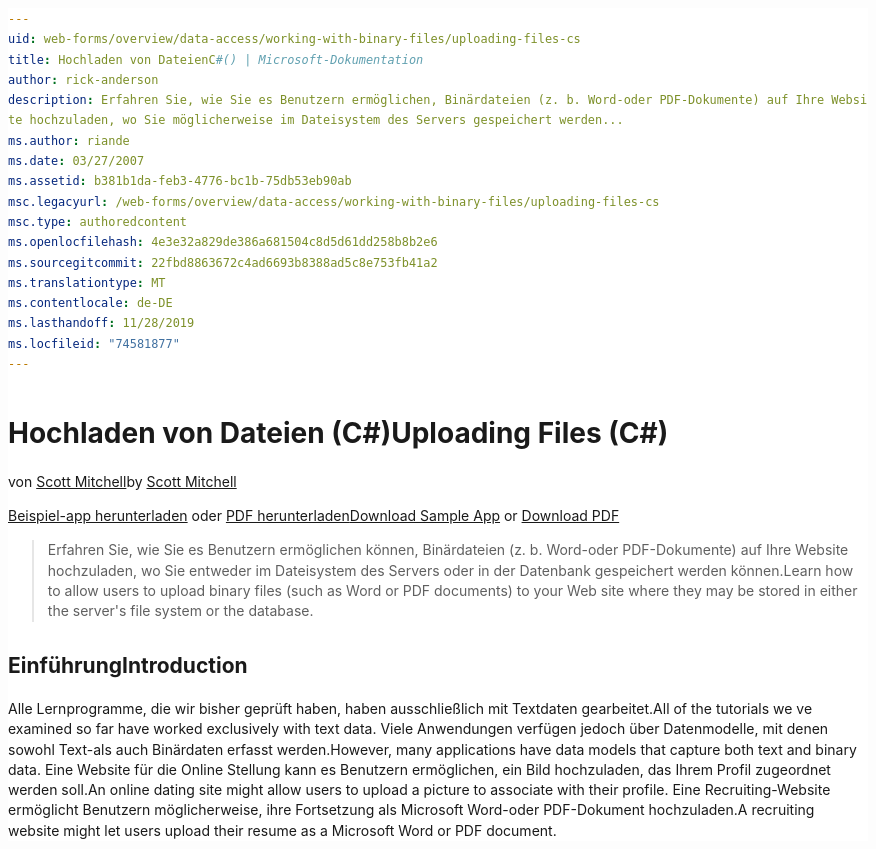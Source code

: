 ```yaml
---
uid: web-forms/overview/data-access/working-with-binary-files/uploading-files-cs
title: Hochladen von DateienC#() | Microsoft-Dokumentation
author: rick-anderson
description: Erfahren Sie, wie Sie es Benutzern ermöglichen, Binärdateien (z. b. Word-oder PDF-Dokumente) auf Ihre Website hochzuladen, wo Sie möglicherweise im Dateisystem des Servers gespeichert werden...
ms.author: riande
ms.date: 03/27/2007
ms.assetid: b381b1da-feb3-4776-bc1b-75db53eb90ab
msc.legacyurl: /web-forms/overview/data-access/working-with-binary-files/uploading-files-cs
msc.type: authoredcontent
ms.openlocfilehash: 4e3e32a829de386a681504c8d5d61dd258b8b2e6
ms.sourcegitcommit: 22fbd8863672c4ad6693b8388ad5c8e753fb41a2
ms.translationtype: MT
ms.contentlocale: de-DE
ms.lasthandoff: 11/28/2019
ms.locfileid: "74581877"
---
```

# <a name="uploading-files-c"></a><span data-ttu-id="b82a0-103">Hochladen von Dateien (C#)</span><span class="sxs-lookup"><span data-stu-id="b82a0-103">Uploading Files (C#)</span></span>

<span data-ttu-id="b82a0-104">von [Scott Mitchell](https://twitter.com/ScottOnWriting)</span><span class="sxs-lookup"><span data-stu-id="b82a0-104">by [Scott Mitchell](https://twitter.com/ScottOnWriting)</span></span>

<span data-ttu-id="b82a0-105">[Beispiel-app herunterladen](https://download.microsoft.com/download/4/a/7/4a7a3b18-d80e-4014-8e53-a6a2427f0d93/ASPNET_Data_Tutorial_54_CS.exe) oder [PDF herunterladen](uploading-files-cs/_static/datatutorial54cs1.pdf)</span><span class="sxs-lookup"><span data-stu-id="b82a0-105">[Download Sample App](https://download.microsoft.com/download/4/a/7/4a7a3b18-d80e-4014-8e53-a6a2427f0d93/ASPNET_Data_Tutorial_54_CS.exe) or [Download PDF](uploading-files-cs/_static/datatutorial54cs1.pdf)</span></span>

> <span data-ttu-id="b82a0-106">Erfahren Sie, wie Sie es Benutzern ermöglichen können, Binärdateien (z. b. Word-oder PDF-Dokumente) auf Ihre Website hochzuladen, wo Sie entweder im Dateisystem des Servers oder in der Datenbank gespeichert werden können.</span><span class="sxs-lookup"><span data-stu-id="b82a0-106">Learn how to allow users to upload binary files (such as Word or PDF documents) to your Web site where they may be stored in either the server's file system or the database.</span></span>

## <a name="introduction"></a><span data-ttu-id="b82a0-107">Einführung</span><span class="sxs-lookup"><span data-stu-id="b82a0-107">Introduction</span></span>

<span data-ttu-id="b82a0-108">Alle Lernprogramme, die wir bisher geprüft haben, haben ausschließlich mit Textdaten gearbeitet.</span><span class="sxs-lookup"><span data-stu-id="b82a0-108">All of the tutorials we ve examined so far have worked exclusively with text data.</span></span> <span data-ttu-id="b82a0-109">Viele Anwendungen verfügen jedoch über Datenmodelle, mit denen sowohl Text-als auch Binärdaten erfasst werden.</span><span class="sxs-lookup"><span data-stu-id="b82a0-109">However, many applications have data models that capture both text and binary data.</span></span> <span data-ttu-id="b82a0-110">Eine Website für die Online Stellung kann es Benutzern ermöglichen, ein Bild hochzuladen, das Ihrem Profil zugeordnet werden soll.</span><span class="sxs-lookup"><span data-stu-id="b82a0-110">An online dating site might allow users to upload a picture to associate with their profile.</span></span> <span data-ttu-id="b82a0-111">Eine Recruiting-Website ermöglicht Benutzern möglicherweise, ihre Fortsetzung als Microsoft Word-oder PDF-Dokument hochzuladen.</span><span class="sxs-lookup"><span data-stu-id="b82a0-111">A recruiting website might let users upload their resume as a Microsoft Word or PDF document.</span></span>

